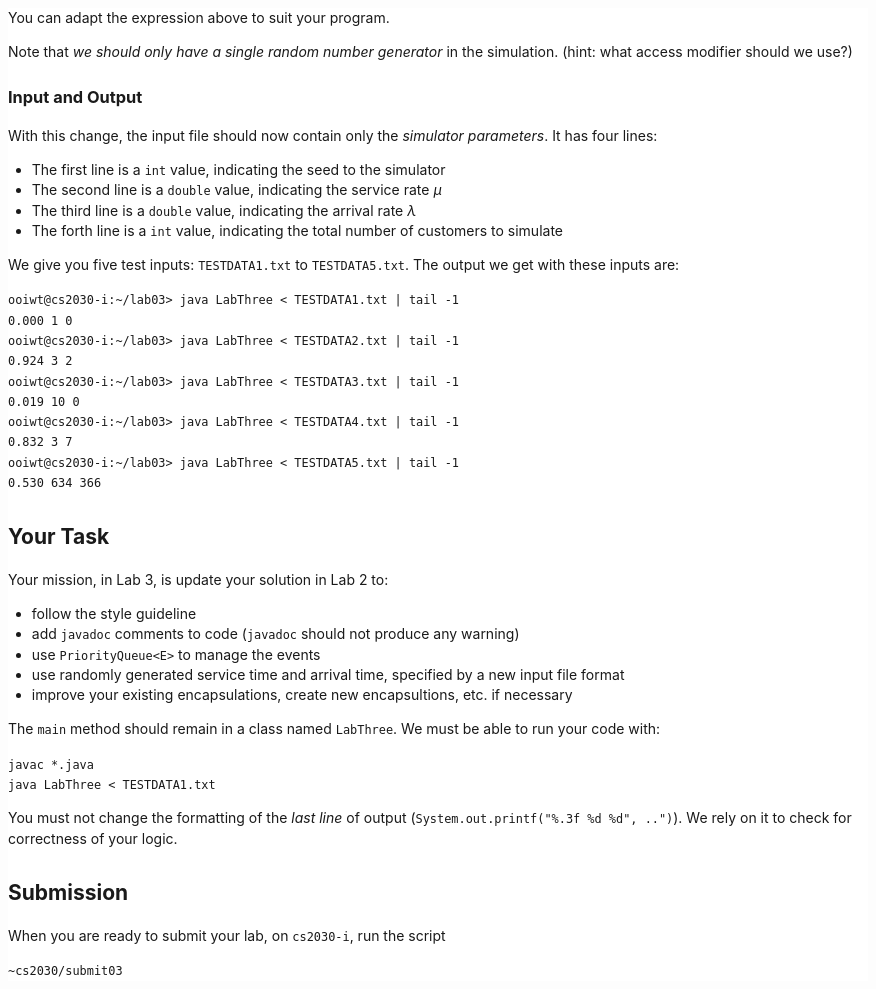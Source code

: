 You can adapt the expression above to suit your program.

Note that _we should only have a single random number generator_ in the simulation. (hint: what access modifier should we use?)

### Input and Output

With this change, the input file should now contain only the _simulator parameters_.  It has four lines:

- The first line is a `int` value, indicating the seed to the simulator
- The second line is a `double` value, indicating the service rate $\mu$
- The third line is a `double` value, indicating the arrival rate $\lambda$
- The forth line is a `int` value, indicating the total number of customers to simulate

We give you five test inputs: `TESTDATA1.txt` to `TESTDATA5.txt`.  The output we get with these inputs are:

```
ooiwt@cs2030-i:~/lab03> java LabThree < TESTDATA1.txt | tail -1
0.000 1 0
ooiwt@cs2030-i:~/lab03> java LabThree < TESTDATA2.txt | tail -1
0.924 3 2
ooiwt@cs2030-i:~/lab03> java LabThree < TESTDATA3.txt | tail -1
0.019 10 0
ooiwt@cs2030-i:~/lab03> java LabThree < TESTDATA4.txt | tail -1
0.832 3 7
ooiwt@cs2030-i:~/lab03> java LabThree < TESTDATA5.txt | tail -1
0.530 634 366
```

## Your Task

Your mission, in Lab 3, is update your solution in Lab 2 to:

- follow the style guideline
- add `javadoc` comments to code (`javadoc` should not produce any warning)
- use `PriorityQueue<E>` to manage the events
- use randomly generated service time and arrival time, specified by a new input file format
- improve your existing encapsulations, create new encapsultions, etc. if necessary

The `main` method should remain in a class named `LabThree`.  We must be able to run your code with:
```
javac *.java
java LabThree < TESTDATA1.txt
```

You must not change the formatting of the _last line_ of output (`System.out.printf("%.3f %d %d", ..")`).  We rely on it to check for correctness of your logic.

## Submission

When you are ready to submit your lab, on `cs2030-i`, run the script
```
~cs2030/submit03
```
